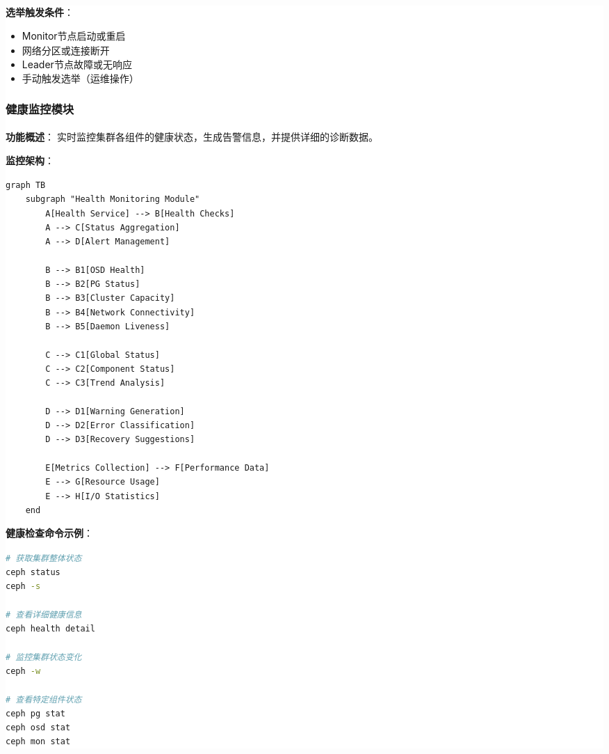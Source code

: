 **选举触发条件**：
- Monitor节点启动或重启
- 网络分区或连接断开
- Leader节点故障或无响应
- 手动触发选举（运维操作）

### 健康监控模块

**功能概述**：
实时监控集群各组件的健康状态，生成告警信息，并提供详细的诊断数据。

**监控架构**：
```mermaid
graph TB
    subgraph "Health Monitoring Module"
        A[Health Service] --> B[Health Checks]
        A --> C[Status Aggregation]
        A --> D[Alert Management]
        
        B --> B1[OSD Health]
        B --> B2[PG Status]
        B --> B3[Cluster Capacity]
        B --> B4[Network Connectivity]
        B --> B5[Daemon Liveness]
        
        C --> C1[Global Status]
        C --> C2[Component Status]
        C --> C3[Trend Analysis]
        
        D --> D1[Warning Generation]
        D --> D2[Error Classification]
        D --> D3[Recovery Suggestions]
        
        E[Metrics Collection] --> F[Performance Data]
        E --> G[Resource Usage]
        E --> H[I/O Statistics]
    end
```

**健康检查命令示例**：
```bash
# 获取集群整体状态
ceph status
ceph -s

# 查看详细健康信息
ceph health detail

# 监控集群状态变化
ceph -w

# 查看特定组件状态
ceph pg stat
ceph osd stat
ceph mon stat
```
